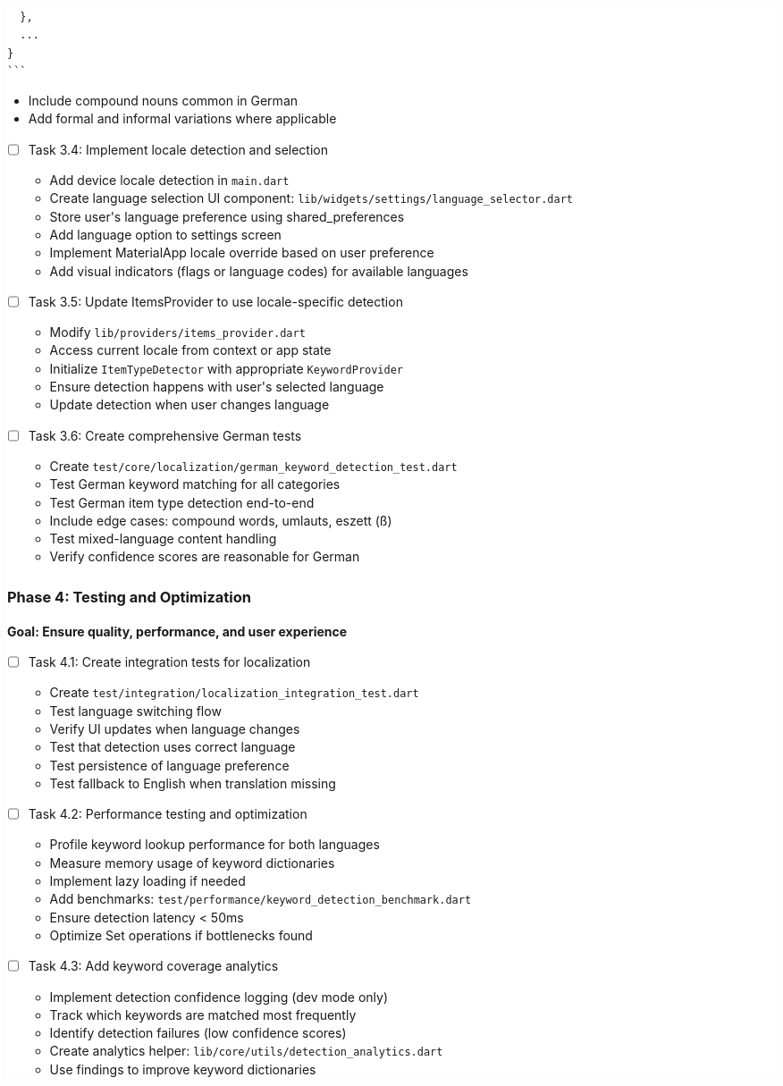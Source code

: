       },
      ...
    }
    ```
  - Include compound nouns common in German
  - Add formal and informal variations where applicable

- [ ] Task 3.4: Implement locale detection and selection
  - Add device locale detection in `main.dart`
  - Create language selection UI component: `lib/widgets/settings/language_selector.dart`
  - Store user's language preference using shared_preferences
  - Add language option to settings screen
  - Implement MaterialApp locale override based on user preference
  - Add visual indicators (flags or language codes) for available languages

- [ ] Task 3.5: Update ItemsProvider to use locale-specific detection
  - Modify `lib/providers/items_provider.dart`
  - Access current locale from context or app state
  - Initialize `ItemTypeDetector` with appropriate `KeywordProvider`
  - Ensure detection happens with user's selected language
  - Update detection when user changes language

- [ ] Task 3.6: Create comprehensive German tests
  - Create `test/core/localization/german_keyword_detection_test.dart`
  - Test German keyword matching for all categories
  - Test German item type detection end-to-end
  - Include edge cases: compound words, umlauts, eszett (ß)
  - Test mixed-language content handling
  - Verify confidence scores are reasonable for German

### Phase 4: Testing and Optimization

**Goal: Ensure quality, performance, and user experience**

- [ ] Task 4.1: Create integration tests for localization
  - Create `test/integration/localization_integration_test.dart`
  - Test language switching flow
  - Verify UI updates when language changes
  - Test that detection uses correct language
  - Test persistence of language preference
  - Test fallback to English when translation missing

- [ ] Task 4.2: Performance testing and optimization
  - Profile keyword lookup performance for both languages
  - Measure memory usage of keyword dictionaries
  - Implement lazy loading if needed
  - Add benchmarks: `test/performance/keyword_detection_benchmark.dart`
  - Ensure detection latency < 50ms
  - Optimize Set operations if bottlenecks found

- [ ] Task 4.3: Add keyword coverage analytics
  - Implement detection confidence logging (dev mode only)
  - Track which keywords are matched most frequently
  - Identify detection failures (low confidence scores)
  - Create analytics helper: `lib/core/utils/detection_analytics.dart`
  - Use findings to improve keyword dictionaries
